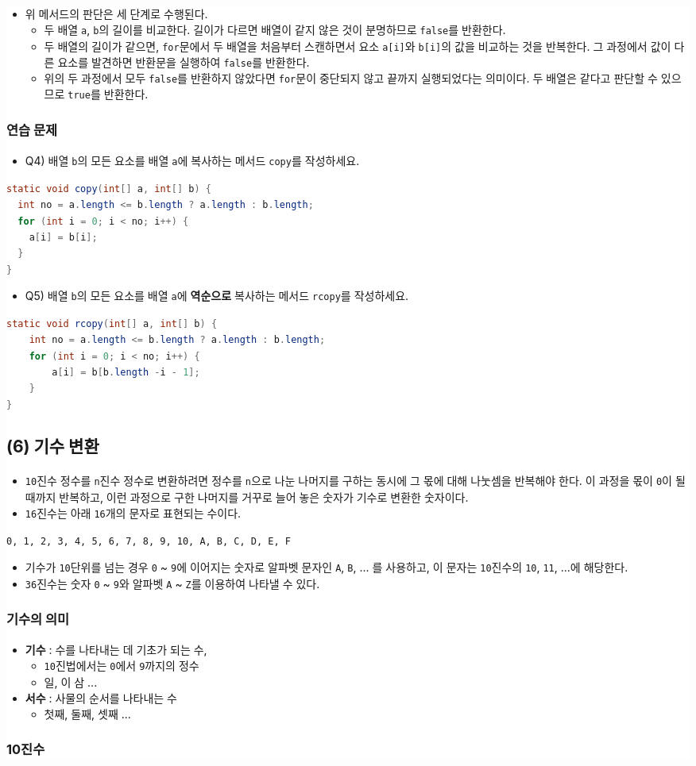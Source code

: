 - 위 메서드의 판단은 세 단계로 수행된다.
    - 두 배열 `a`, `b`의 길이를 비교한다. 길이가 다르면 배열이 같지 않은 것이 분명하므로 `false`를 반환한다.
    - 두 배열의 길이가 같으면, `for`문에서 두 배열을 처음부터 스캔하면서 요소 `a[i]`와 `b[i]`의 값을 비교하는 것을 반복한다. 그 과정에서 값이 다른 요소를 발견하면 반환문을 실행하여 `false`를 반환한다.
    - 위의 두 과정에서 모두 `false`를 반환하지 않았다면 `for`문이 중단되지 않고 끝까지 실행되었다는 의미이다. 두 배열은 같다고 판단할 수 있으므로 `true`를 반환한다.

### 연습 문제

- Q4) 배열 `b`의 모든 요소를 배열 `a`에 복사하는 메서드 `copy`를 작성하세요.

```java
static void copy(int[] a, int[] b) {
  int no = a.length <= b.length ? a.length : b.length;
  for (int i = 0; i < no; i++) {
    a[i] = b[i];
  }
}
```

- Q5) 배열 `b`의 모든 요소를 배열 `a`에 **역순으로** 복사하는 메서드 `rcopy`를 작성하세요.

```java
static void rcopy(int[] a, int[] b) {
	int no = a.length <= b.length ? a.length : b.length;
	for (int i = 0; i < no; i++) {
		a[i] = b[b.length -i - 1];
	}
}

```

## (6) 기수 변환

- `10`진수 정수를 `n`진수 정수로 변환하려면 정수를 `n`으로 나눈 나머지를 구하는 동시에 그 몫에 대해 나눗셈을 반복해야 한다. 이 과정을 몫이 `0`이 될 때까지 반복하고, 이런 과정으로 구한 나머지를 거꾸로 늘어 놓은 숫자가 기수로 변환한 숫자이다.
- `16`진수는 아래 `16`개의 문자로 표현되는 수이다.

```
0, 1, 2, 3, 4, 5, 6, 7, 8, 9, 10, A, B, C, D, E, F
```

- 기수가 `10`단위를 넘는 경우 `0` ~ `9`에 이어지는 숫자로 알파벳 문자인 `A`, `B`, ... 를 사용하고, 이 문자는 `10`진수의 `10`, `11`, ...에 해당한다.
- `36`진수는 숫자 `0` ~ `9`와 알파벳 `A` ~ `Z`를 이용하여 나타낼 수 있다.

### 기수의 의미

- **기수** : 수를 나타내는 데 기초가 되는 수,
    - `10`진법에서는 `0`에서 `9`까지의 정수
    - 일, 이 삼 ...
- **서수** : 사물의 순서를 나타내는 수
    - 첫째, 둘째, 셋째 ...

### 10진수
